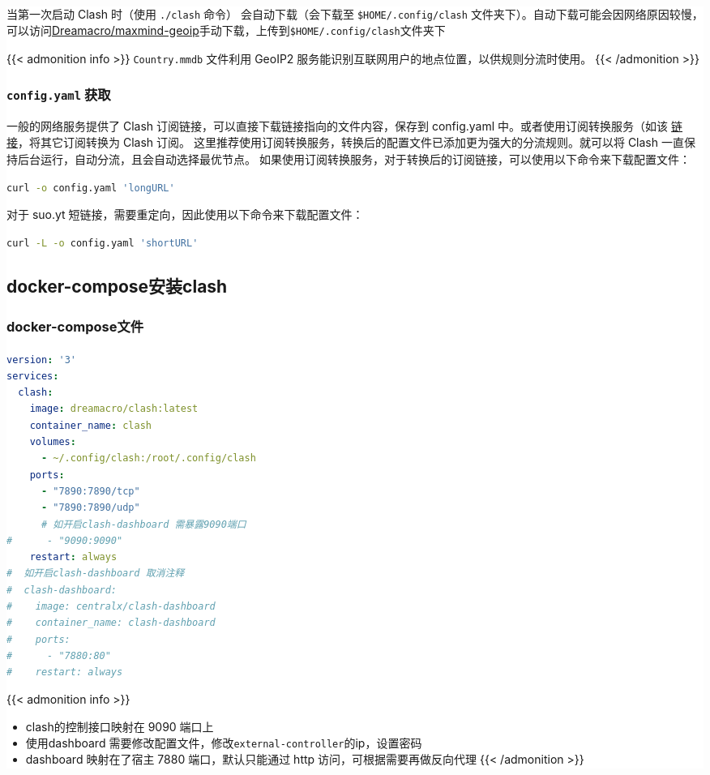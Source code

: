 当第一次启动 Clash 时（使用 `./clash` 命令） 会自动下载（会下载至 `$HOME/.config/clash` 文件夹下）。自动下载可能会因网络原因较慢，可以访问[Dreamacro/maxmind-geoip](https://github.com/Dreamacro/maxmind-geoip/releases)手动下载，上传到`$HOME/.config/clash`文件夹下

{{< admonition info >}}
 `Country.mmdb` 文件利用 GeoIP2 服务能识别互联网用户的地点位置，以供规则分流时使用。
{{< /admonition >}}

### `config.yaml` 获取

一般的网络服务提供了 Clash 订阅链接，可以直接下载链接指向的文件内容，保存到 config.yaml 中。或者使用订阅转换服务（如该 [链接](https://sub-web.netlify.app/)，将其它订阅转换为 Clash 订阅。
这里推荐使用订阅转换服务，转换后的配置文件已添加更为强大的分流规则。就可以将 Clash 一直保持后台运行，自动分流，且会自动选择最优节点。
如果使用订阅转换服务，对于转换后的订阅链接，可以使用以下命令来下载配置文件：

```bash
curl -o config.yaml 'longURL'
```

对于 suo.yt 短链接，需要重定向，因此使用以下命令来下载配置文件：

```bash
curl -L -o config.yaml 'shortURL'
```

## docker-compose安装clash

### docker-compose文件

```yaml
version: '3'
services:
  clash:
    image: dreamacro/clash:latest
    container_name: clash
    volumes:
      - ~/.config/clash:/root/.config/clash
    ports:
      - "7890:7890/tcp"
      - "7890:7890/udp"
      # 如开启clash-dashboard 需暴露9090端口
#      - "9090:9090"
    restart: always
#  如开启clash-dashboard 取消注释
#  clash-dashboard:
#    image: centralx/clash-dashboard
#    container_name: clash-dashboard
#    ports:
#      - "7880:80"
#    restart: always
```

{{< admonition info >}}
- clash的控制接口映射在 9090 端口上
- 使用dashboard 需要修改配置文件，修改`external-controller`的ip，设置密码
- dashboard 映射在了宿主 7880 端口，默认只能通过 http 访问，可根据需要再做反向代理
{{< /admonition >}}
